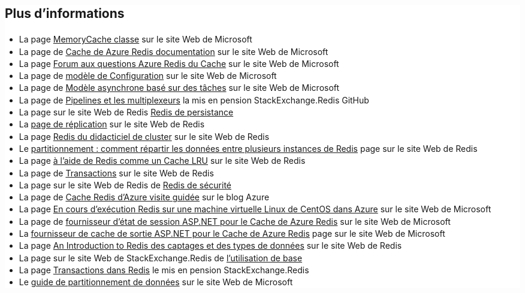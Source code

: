 ## <a name="more-information"></a>Plus d’informations

- La page [MemoryCache classe](http://msdn.microsoft.com/library/system.runtime.caching.memorycache.aspx) sur le site Web de Microsoft
- La page de [Cache de Azure Redis documentation](https://azure.microsoft.com/documentation/services/cache/) sur le site Web de Microsoft
- La page [Forum aux questions Azure Redis du Cache](redis-cache/cache-faq.md) sur le site Web de Microsoft
- La page de [modèle de Configuration](http://msdn.microsoft.com/library/windowsazure/hh914149.aspx) sur le site Web de Microsoft
- La page de [Modèle asynchrone basé sur des tâches](http://msdn.microsoft.com/library/hh873175.aspx) sur le site Web de Microsoft
- La page de [Pipelines et les multiplexeurs](https://github.com/StackExchange/StackExchange.Redis/blob/master/Docs/PipelinesMultiplexers.md) la mis en pension StackExchange.Redis GitHub
- La page sur le site Web de Redis [Redis de persistance](http://redis.io/topics/persistence)
- La [page de réplication](http://redis.io/topics/replication) sur le site Web de Redis
- La page [Redis du didacticiel de cluster](http://redis.io/topics/cluster-tutorial) sur le site Web de Redis
- Le [partitionnement : comment répartir les données entre plusieurs instances de Redis](http://redis.io/topics/partitioning) page sur le site Web de Redis
- La page [à l’aide de Redis comme un Cache LRU](http://redis.io/topics/lru-cache) sur le site Web de Redis
- La page de [Transactions](http://redis.io/topics/transactions) sur le site Web de Redis
- La page sur le site Web de Redis de [Redis de sécurité](http://redis.io/topics/security)
- La page de [Cache Redis d’Azure visite guidée](https://azure.microsoft.com/blog/2014/06/04/lap-around-azure-redis-cache-preview/) sur le blog Azure
- La page [En cours d’exécution Redis sur une machine virtuelle Linux de CentOS dans Azure](http://blogs.msdn.com/b/tconte/archive/2012/06/08/running-redis-on-a-centos-linux-vm-in-windows-azure.aspx) sur le site Web de Microsoft
- La page de [fournisseur d’état de session ASP.NET pour le Cache de Azure Redis](redis-cache/cache-aspnet-session-state-provider.md) sur le site Web de Microsoft
- La [fournisseur de cache de sortie ASP.NET pour le Cache de Azure Redis](redis-cache/cache-aspnet-output-cache-provider.md) page sur le site Web de Microsoft
- La page [An Introduction to Redis des captages et des types de données](http://redis.io/topics/data-types-intro) sur le site Web de Redis
- La page sur le site Web de StackExchange.Redis de [l’utilisation de base](https://github.com/StackExchange/StackExchange.Redis/blob/master/Docs/Basics.md)
- La page [Transactions dans Redis](https://github.com/StackExchange/StackExchange.Redis/blob/master/Docs/Transactions.md) le mis en pension StackExchange.Redis
- Le [guide de partitionnement de données](http://msdn.microsoft.com/library/dn589795.aspx) sur le site Web de Microsoft
